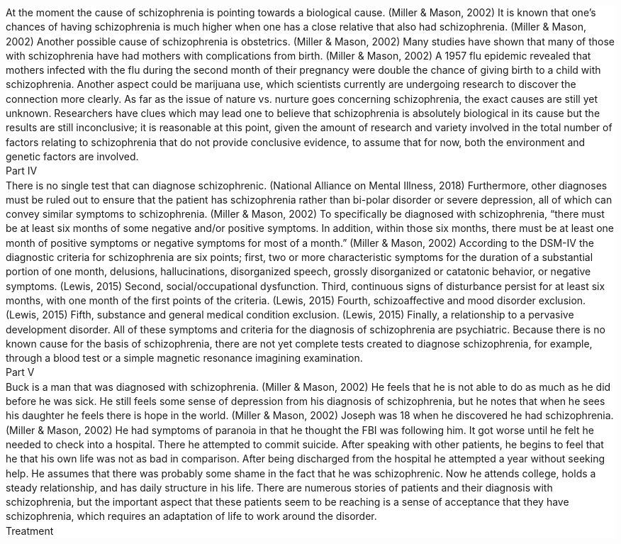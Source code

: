 At the moment the cause of schizophrenia is pointing towards a biological cause. (Miller & Mason, 2002) It is known that one’s chances of having schizophrenia is much higher when one has a close relative that also had schizophrenia. (Miller & Mason, 2002) Another possible cause of schizophrenia is obstetrics. (Miller & Mason, 2002) Many studies have shown that many of those with schizophrenia have had mothers with complications from birth. (Miller & Mason, 2002) A 1957 flu epidemic revealed that mothers infected with the flu during the second month of their pregnancy were double the chance of giving birth to a child with schizophrenia. Another aspect could be marijuana use, which scientists currently are undergoing research to discover the connection more clearly. As far as the issue of nature vs. nurture goes concerning schizophrenia, the exact causes are still yet unknown. Researchers have clues which may lead one to believe that schizophrenia is absolutely biological in its cause but the results are still inconclusive; it is reasonable at this point, given the amount of research and variety involved in the total number of factors relating to schizophrenia that do not provide conclusive evidence, to assume that for now, both the environment and genetic factors are involved.  
Part IV  
There is no single test that can diagnose schizophrenic. (National Alliance on Mental Illness, 2018) Furthermore, other diagnoses must be ruled out to ensure that the patient has schizophrenia rather than bi-polar disorder or severe depression, all of which can convey similar symptoms to schizophrenia. (Miller & Mason, 2002) To specifically be diagnosed with schizophrenia, “there must be at least six months of some negative and/or positive symptoms. In addition, within those six months, there must be at least one month of positive symptoms or negative symptoms for most of a month.” (Miller & Mason, 2002) According to the DSM-IV the diagnostic criteria for schizophrenia are six points; first, two or more characteristic symptoms for the duration of a substantial portion of one month, delusions, hallucinations, disorganized speech, grossly disorganized or catatonic behavior, or negative symptoms. (Lewis, 2015) Second, social/occupational dysfunction. Third, continuous signs of disturbance persist for at least six months, with one month of the first points of the criteria. (Lewis, 2015) Fourth, schizoaffective and mood disorder exclusion. (Lewis, 2015) Fifth, substance and general medical condition exclusion. (Lewis, 2015) Finally, a relationship to a pervasive development disorder. All of these symptoms and criteria for the diagnosis of schizophrenia are psychiatric. Because there is no known cause for the basis of schizophrenia, there are not yet complete tests created to diagnose schizophrenia, for example, through a blood test or a simple magnetic resonance imagining examination.  
Part V  
Buck is a man that was diagnosed with schizophrenia. (Miller & Mason, 2002) He feels that he is not able to do as much as he did before he was sick. He still feels some sense of depression from his diagnosis of schizophrenia, but he notes that when he sees his daughter he feels there is hope in the world. (Miller & Mason, 2002) Joseph was 18 when he discovered he had schizophrenia. (Miller & Mason, 2002) He had symptoms of paranoia in that he thought the FBI was following him. It got worse until he felt he needed to check into a hospital. There he attempted to commit suicide. After speaking with other patients, he begins to feel that he that his own life was not as bad in comparison. After being discharged from the hospital he attempted a year without seeking help. He assumes that there was probably some shame in the fact that he was schizophrenic. Now he attends college, holds a steady relationship, and has daily structure in his life. There are numerous stories of patients and their diagnosis with schizophrenia, but the important aspect that these patients seem to be reaching is a sense of acceptance that they have schizophrenia, which requires an adaptation of life to work around the disorder.  
Treatment  